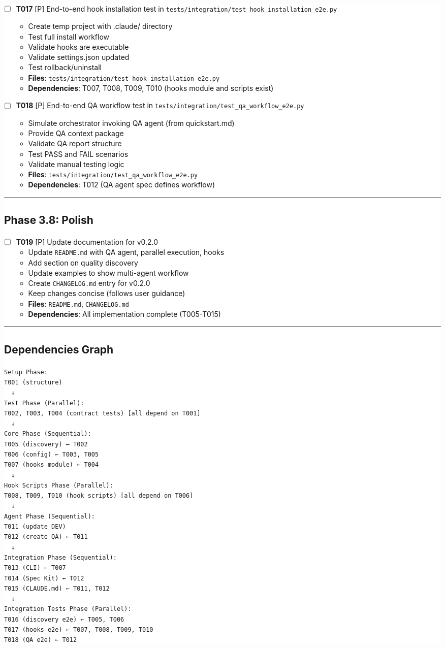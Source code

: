 - [ ] **T017** [P] End-to-end hook installation test in `tests/integration/test_hook_installation_e2e.py`
  - Create temp project with .claude/ directory
  - Test full install workflow
  - Validate hooks are executable
  - Validate settings.json updated
  - Test rollback/uninstall
  - **Files**: `tests/integration/test_hook_installation_e2e.py`
  - **Dependencies**: T007, T008, T009, T010 (hooks module and scripts exist)

- [ ] **T018** [P] End-to-end QA workflow test in `tests/integration/test_qa_workflow_e2e.py`
  - Simulate orchestrator invoking QA agent (from quickstart.md)
  - Provide QA context package
  - Validate QA report structure
  - Test PASS and FAIL scenarios
  - Validate manual testing logic
  - **Files**: `tests/integration/test_qa_workflow_e2e.py`
  - **Dependencies**: T012 (QA agent spec defines workflow)

---

## Phase 3.8: Polish

- [ ] **T019** [P] Update documentation for v0.2.0
  - Update `README.md` with QA agent, parallel execution, hooks
  - Add section on quality discovery
  - Update examples to show multi-agent workflow
  - Create `CHANGELOG.md` entry for v0.2.0
  - Keep changes concise (follows user guidance)
  - **Files**: `README.md`, `CHANGELOG.md`
  - **Dependencies**: All implementation complete (T005-T015)

---

## Dependencies Graph

```
Setup Phase:
T001 (structure)
  ↓
Test Phase (Parallel):
T002, T003, T004 (contract tests) [all depend on T001]
  ↓
Core Phase (Sequential):
T005 (discovery) ← T002
T006 (config) ← T003, T005
T007 (hooks module) ← T004
  ↓
Hook Scripts Phase (Parallel):
T008, T009, T010 (hook scripts) [all depend on T006]
  ↓
Agent Phase (Sequential):
T011 (update DEV)
T012 (create QA) ← T011
  ↓
Integration Phase (Sequential):
T013 (CLI) ← T007
T014 (Spec Kit) ← T012
T015 (CLAUDE.md) ← T011, T012
  ↓
Integration Tests Phase (Parallel):
T016 (discovery e2e) ← T005, T006
T017 (hooks e2e) ← T007, T008, T009, T010
T018 (QA e2e) ← T012
```